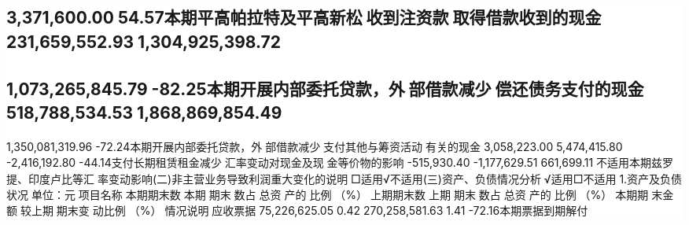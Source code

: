 3,371,600.00
54.57本期平高帕拉特及平高新松
收到注资款
取得借款收到的现金
231,659,552.93
1,304,925,398.72
-
1,073,265,845.79
-82.25本期开展内部委托贷款，外
部借款减少
偿还债务支付的现金
518,788,534.53
1,868,869,854.49
-
1,350,081,319.96
-72.24本期开展内部委托贷款，外
部借款减少
支付其他与筹资活动
有关的现金
3,058,223.00
5,474,415.80
-2,416,192.80
-44.14支付长期租赁租金减少
汇率变动对现金及现
金等价物的影响
-515,930.40
-1,177,629.51
661,699.11
不适用本期兹罗提、印度卢比等汇
率变动影响(二)非主营业务导致利润重大变化的说明
□适用√不适用(三)资产、负债情况分析
√适用□不适用
1.资产及负债状况
单位：元
项目名称
本期期末数
本期
期末
数占
总资
产的
比例
（%）
上期期末数
上期
期末
数占
总资
产的
比例
（%）
本期期
末金额
较上期
期末变
动比例
（%）
情况说明
应收票据
75,226,625.05
0.42
270,258,581.63
1.41
-72.16本期票据到期解付